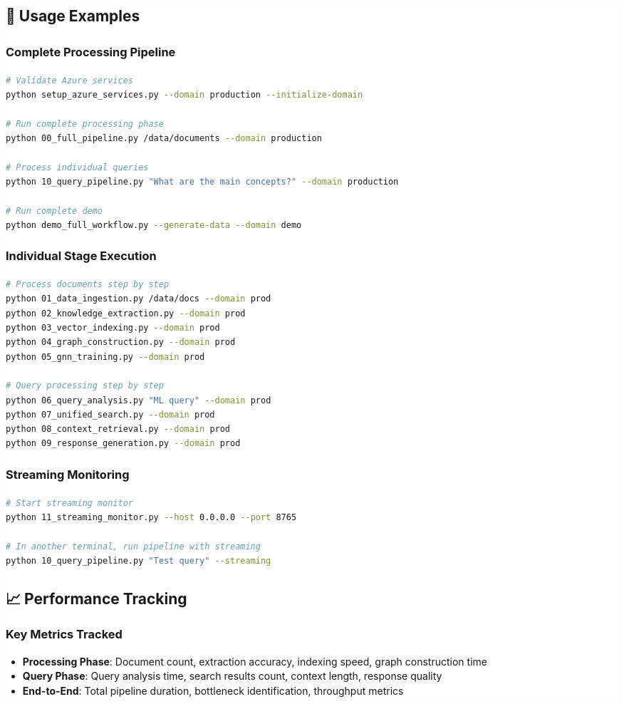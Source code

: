 ```json
```

## 🎯 Usage Examples

### Complete Processing Pipeline
```bash
# Validate Azure services
python setup_azure_services.py --domain production --initialize-domain

# Run complete processing phase
python 00_full_pipeline.py /data/documents --domain production

# Process individual queries
python 10_query_pipeline.py "What are the main concepts?" --domain production

# Run complete demo
python demo_full_workflow.py --generate-data --domain demo
```

### Individual Stage Execution
```bash
# Process documents step by step
python 01_data_ingestion.py /data/docs --domain prod
python 02_knowledge_extraction.py --domain prod
python 03_vector_indexing.py --domain prod  
python 04_graph_construction.py --domain prod
python 05_gnn_training.py --domain prod

# Query processing step by step  
python 06_query_analysis.py "ML query" --domain prod
python 07_unified_search.py --domain prod
python 08_context_retrieval.py --domain prod
python 09_response_generation.py --domain prod
```

### Streaming Monitoring
```bash
# Start streaming monitor
python 11_streaming_monitor.py --host 0.0.0.0 --port 8765

# In another terminal, run pipeline with streaming
python 10_query_pipeline.py "Test query" --streaming
```

## 📈 Performance Tracking

### Key Metrics Tracked
- **Processing Phase**: Document count, extraction accuracy, indexing speed, graph construction time
- **Query Phase**: Query analysis time, search results count, context length, response quality
- **End-to-End**: Total pipeline duration, bottleneck identification, throughput metrics
